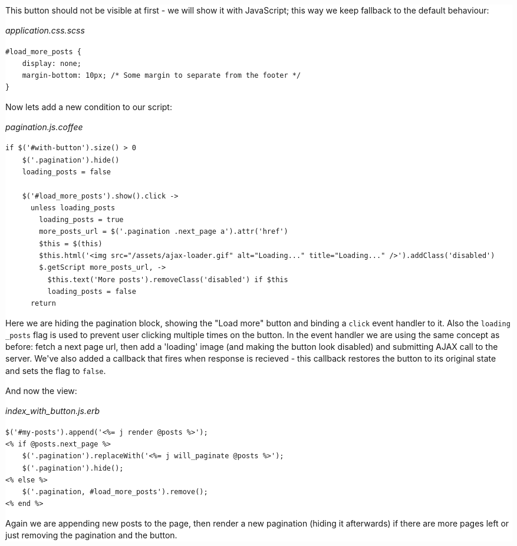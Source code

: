 This button should not be visible at first - we will show it with JavaScript; this way we keep fallback to the
default behaviour:

*application.css.scss*

    #load_more_posts {
        display: none;
        margin-bottom: 10px; /* Some margin to separate from the footer */
    }

Now lets add a new condition to our script:

*pagination.js.coffee*

    if $('#with-button').size() > 0
        $('.pagination').hide()
        loading_posts = false

        $('#load_more_posts').show().click ->
          unless loading_posts
            loading_posts = true
            more_posts_url = $('.pagination .next_page a').attr('href')
            $this = $(this)
            $this.html('<img src="/assets/ajax-loader.gif" alt="Loading..." title="Loading..." />').addClass('disabled')
            $.getScript more_posts_url, ->
              $this.text('More posts').removeClass('disabled') if $this
              loading_posts = false
          return

Here we are hiding the pagination block, showing the "Load more" button and binding a `click` event
handler to it. Also the `loading_posts` flag is used to prevent user clicking multiple times on the button.
In the event handler we are using the same concept as before: fetch a next page url, then add a 'loading'
image (and making the button look disabled) and submitting AJAX call to the server. We've also added a callback
that fires when response is recieved - this callback restores the button to its original state and sets
the flag to `false`.

And now the view:

*index_with_button.js.erb*

    $('#my-posts').append('<%= j render @posts %>');
    <% if @posts.next_page %>
        $('.pagination').replaceWith('<%= j will_paginate @posts %>');
        $('.pagination').hide();
    <% else %>
        $('.pagination, #load_more_posts').remove();
    <% end %>

Again we are appending new posts to the page, then render a new pagination (hiding it afterwards) if there are
more pages left or just removing the pagination and the button.

